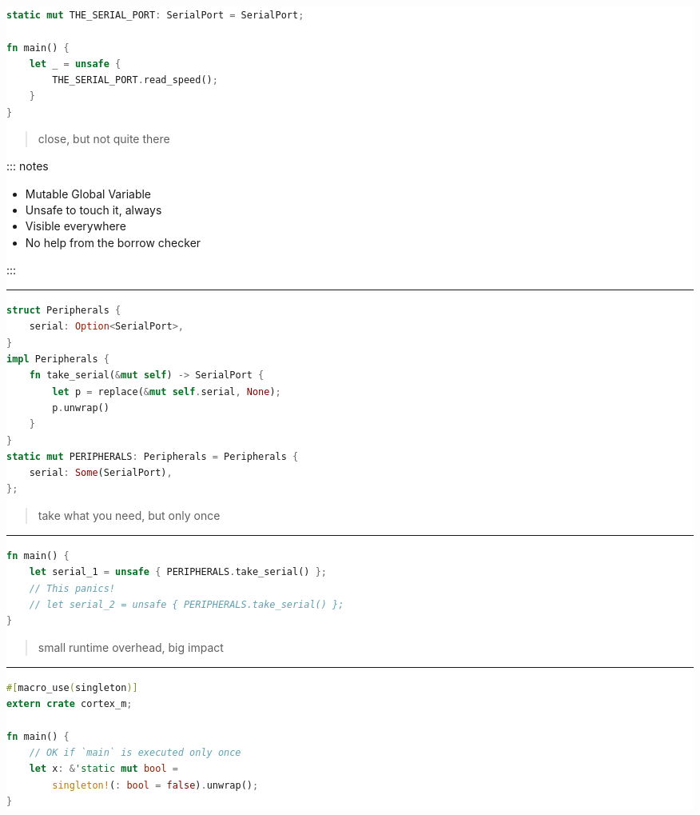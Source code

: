 
```rust
static mut THE_SERIAL_PORT: SerialPort = SerialPort;

fn main() {
    let _ = unsafe {
        THE_SERIAL_PORT.read_speed();
    }
}
```

> close, but not quite there

::: notes

* Mutable Global Variable
* Unsafe to touch it, always
* Visible everywhere
* No help from the borrow checker

:::



---

```rust
struct Peripherals {
    serial: Option<SerialPort>,
}
impl Peripherals {
    fn take_serial(&mut self) -> SerialPort {
        let p = replace(&mut self.serial, None);
        p.unwrap()
    }
}
static mut PERIPHERALS: Peripherals = Peripherals {
    serial: Some(SerialPort),
};
```

> take what you need, but only once

---

```rust
fn main() {
    let serial_1 = unsafe { PERIPHERALS.take_serial() };
    // This panics!
    // let serial_2 = unsafe { PERIPHERALS.take_serial() };
}
```

> small runtime overhead, big impact

---

```rust
#[macro_use(singleton)]
extern crate cortex_m;

fn main() {
    // OK if `main` is executed only once
    let x: &'static mut bool =
        singleton!(: bool = false).unwrap();
}
```


[Freepik]: https://www.flaticon.com/authors/freepik
[flaticon.com]: https://www.flaticon.com